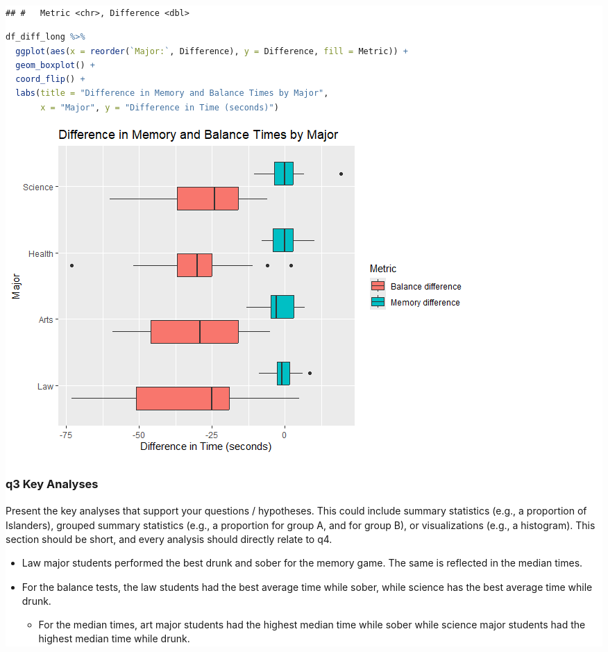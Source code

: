     ## #   Metric <chr>, Difference <dbl>

``` r
df_diff_long %>%
  ggplot(aes(x = reorder(`Major:`, Difference), y = Difference, fill = Metric)) +
  geom_boxplot() +
  coord_flip() +
  labs(title = "Difference in Memory and Balance Times by Major",
       x = "Major", y = "Difference in Time (seconds)")
```

![](c10-islands-pt2-assignment_files/figure-gfm/unnamed-chunk-12-1.png)

### **q3** Key Analyses

Present the key analyses that support your questions / hypotheses. This
could include summary statistics (e.g., a proportion of Islanders),
grouped summary statistics (e.g., a proportion for group A, and for
group B), or visualizations (e.g., a histogram). This section should be
short, and every analysis should directly relate to q4.

- Law major students performed the best drunk and sober for the memory
  game. The same is reflected in the median times. 

- For the balance tests, the law students had the best average time
  while sober, while science has the best average time while drunk. 

  - For the median times, art major students had the highest median time
    while sober while science major students had the highest median time
    while drunk.
